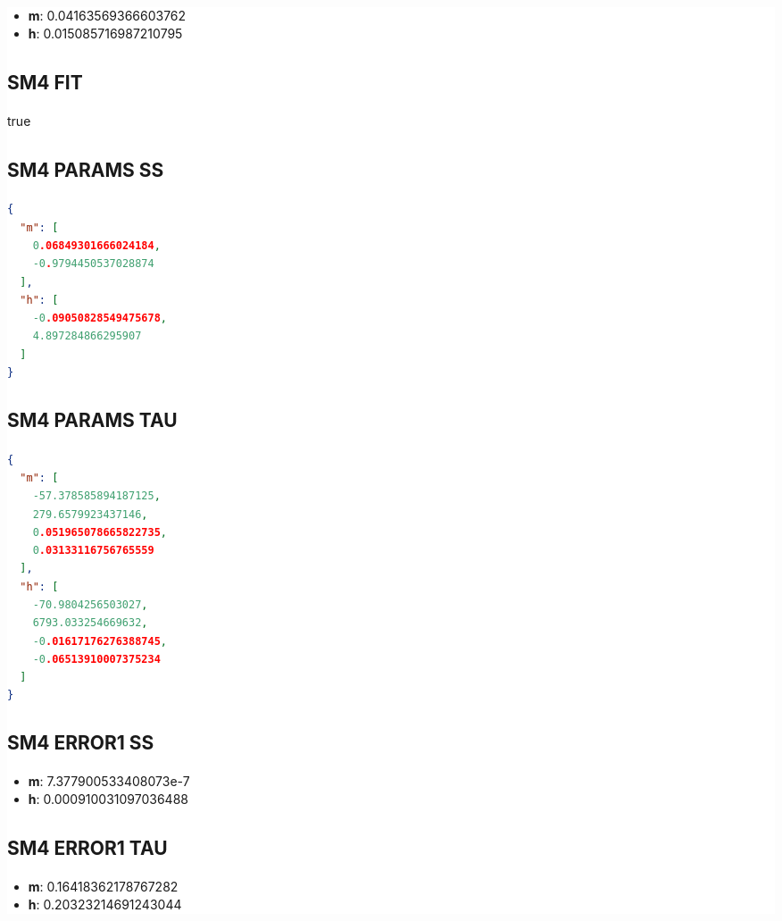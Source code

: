 - **m**: 0.04163569366603762
- **h**: 0.015085716987210795

## SM4 FIT

true

## SM4 PARAMS SS

```json
{
  "m": [
    0.06849301666024184,
    -0.9794450537028874
  ],
  "h": [
    -0.09050828549475678,
    4.897284866295907
  ]
}
```

## SM4 PARAMS TAU

```json
{
  "m": [
    -57.378585894187125,
    279.6579923437146,
    0.051965078665822735,
    0.03133116756765559
  ],
  "h": [
    -70.9804256503027,
    6793.033254669632,
    -0.01617176276388745,
    -0.06513910007375234
  ]
}
```

## SM4 ERROR1 SS

- **m**: 7.377900533408073e-7
- **h**: 0.000910031097036488

## SM4 ERROR1 TAU

- **m**: 0.16418362178767282
- **h**: 0.20323214691243044
